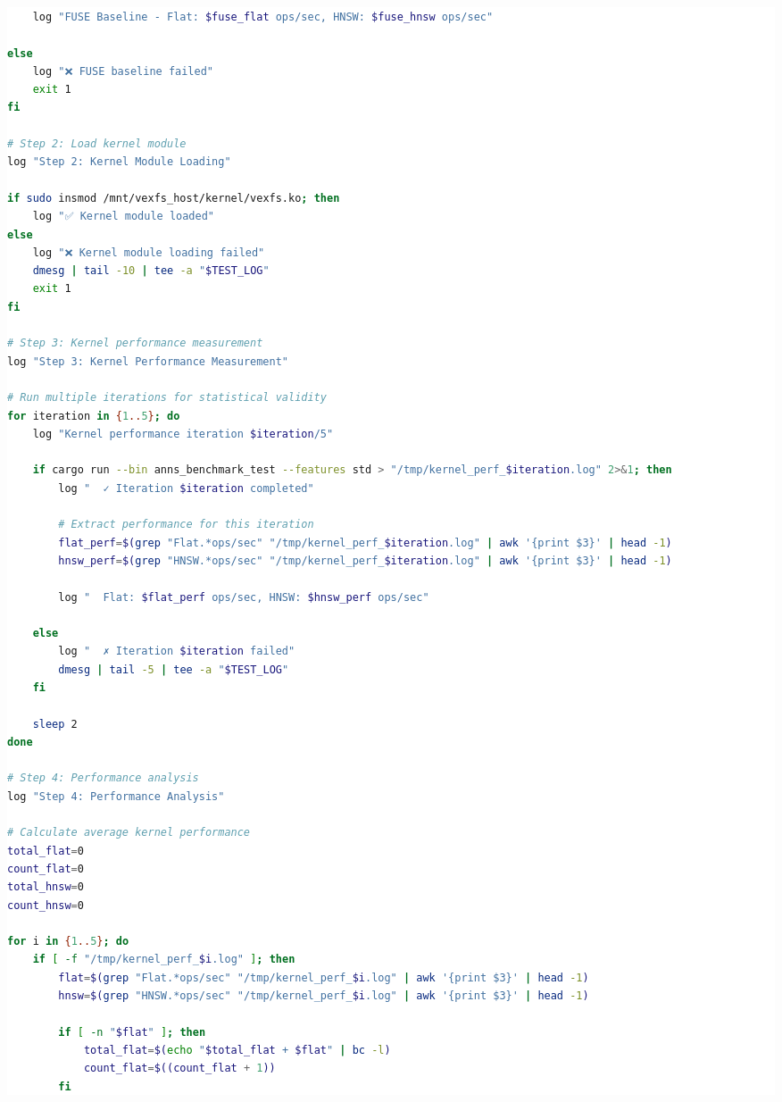 ```bash
    log "FUSE Baseline - Flat: $fuse_flat ops/sec, HNSW: $fuse_hnsw ops/sec"
    
else
    log "❌ FUSE baseline failed"
    exit 1
fi

# Step 2: Load kernel module
log "Step 2: Kernel Module Loading"

if sudo insmod /mnt/vexfs_host/kernel/vexfs.ko; then
    log "✅ Kernel module loaded"
else
    log "❌ Kernel module loading failed"
    dmesg | tail -10 | tee -a "$TEST_LOG"
    exit 1
fi

# Step 3: Kernel performance measurement
log "Step 3: Kernel Performance Measurement"

# Run multiple iterations for statistical validity
for iteration in {1..5}; do
    log "Kernel performance iteration $iteration/5"
    
    if cargo run --bin anns_benchmark_test --features std > "/tmp/kernel_perf_$iteration.log" 2>&1; then
        log "  ✓ Iteration $iteration completed"
        
        # Extract performance for this iteration
        flat_perf=$(grep "Flat.*ops/sec" "/tmp/kernel_perf_$iteration.log" | awk '{print $3}' | head -1)
        hnsw_perf=$(grep "HNSW.*ops/sec" "/tmp/kernel_perf_$iteration.log" | awk '{print $3}' | head -1)
        
        log "  Flat: $flat_perf ops/sec, HNSW: $hnsw_perf ops/sec"
        
    else
        log "  ✗ Iteration $iteration failed"
        dmesg | tail -5 | tee -a "$TEST_LOG"
    fi
    
    sleep 2
done

# Step 4: Performance analysis
log "Step 4: Performance Analysis"

# Calculate average kernel performance
total_flat=0
count_flat=0
total_hnsw=0
count_hnsw=0

for i in {1..5}; do
    if [ -f "/tmp/kernel_perf_$i.log" ]; then
        flat=$(grep "Flat.*ops/sec" "/tmp/kernel_perf_$i.log" | awk '{print $3}' | head -1)
        hnsw=$(grep "HNSW.*ops/sec" "/tmp/kernel_perf_$i.log" | awk '{print $3}' | head -1)
        
        if [ -n "$flat" ]; then
            total_flat=$(echo "$total_flat + $flat" | bc -l)
            count_flat=$((count_flat + 1))
        fi
```